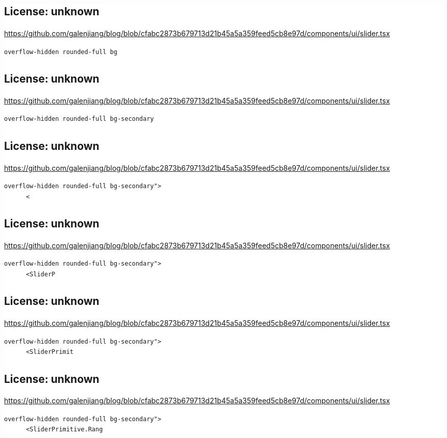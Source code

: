 
## License: unknown
https://github.com/galenjiang/blog/blob/cfabc2873b679713d21b45a5a359feed5cb8e97d/components/ui/slider.tsx

```
overflow-hidden rounded-full bg
```


## License: unknown
https://github.com/galenjiang/blog/blob/cfabc2873b679713d21b45a5a359feed5cb8e97d/components/ui/slider.tsx

```
overflow-hidden rounded-full bg-secondary
```


## License: unknown
https://github.com/galenjiang/blog/blob/cfabc2873b679713d21b45a5a359feed5cb8e97d/components/ui/slider.tsx

```
overflow-hidden rounded-full bg-secondary">
      <
```


## License: unknown
https://github.com/galenjiang/blog/blob/cfabc2873b679713d21b45a5a359feed5cb8e97d/components/ui/slider.tsx

```
overflow-hidden rounded-full bg-secondary">
      <SliderP
```


## License: unknown
https://github.com/galenjiang/blog/blob/cfabc2873b679713d21b45a5a359feed5cb8e97d/components/ui/slider.tsx

```
overflow-hidden rounded-full bg-secondary">
      <SliderPrimit
```


## License: unknown
https://github.com/galenjiang/blog/blob/cfabc2873b679713d21b45a5a359feed5cb8e97d/components/ui/slider.tsx

```
overflow-hidden rounded-full bg-secondary">
      <SliderPrimitive.Rang
```
